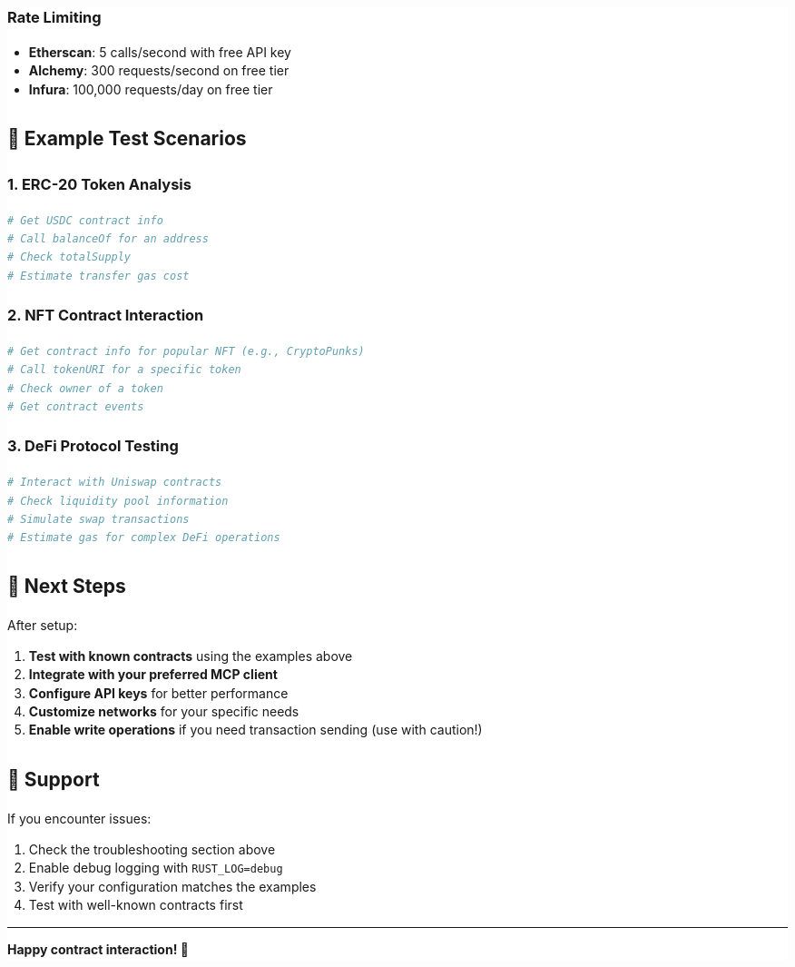 ### Rate Limiting

- **Etherscan**: 5 calls/second with free API key
- **Alchemy**: 300 requests/second on free tier
- **Infura**: 100,000 requests/day on free tier

## 🧪 Example Test Scenarios

### 1. ERC-20 Token Analysis

```bash
# Get USDC contract info
# Call balanceOf for an address
# Check totalSupply
# Estimate transfer gas cost
```

### 2. NFT Contract Interaction

```bash
# Get contract info for popular NFT (e.g., CryptoPunks)
# Call tokenURI for a specific token
# Check owner of a token
# Get contract events
```

### 3. DeFi Protocol Testing

```bash
# Interact with Uniswap contracts
# Check liquidity pool information
# Simulate swap transactions
# Estimate gas for complex DeFi operations
```

## 📝 Next Steps

After setup:

1. **Test with known contracts** using the examples above
2. **Integrate with your preferred MCP client**
3. **Configure API keys** for better performance
4. **Customize networks** for your specific needs
5. **Enable write operations** if you need transaction sending (use with caution!)

## 🤝 Support

If you encounter issues:

1. Check the troubleshooting section above
2. Enable debug logging with `RUST_LOG=debug`
3. Verify your configuration matches the examples
4. Test with well-known contracts first

---

**Happy contract interaction! 🚀**
